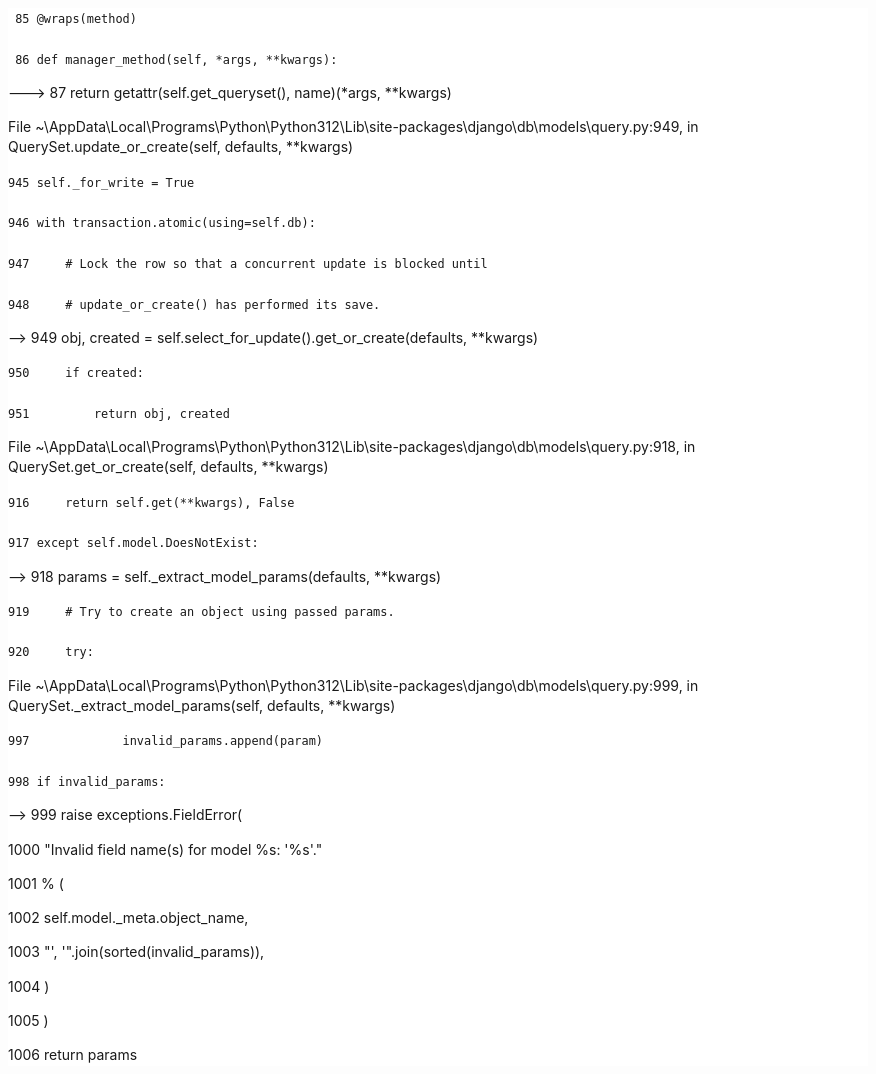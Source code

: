      85 @wraps(method)

     86 def manager_method(self, *args, **kwargs):

---> 87     return getattr(self.get_queryset(), name)(*args, **kwargs)



File ~\AppData\Local\Programs\Python\Python312\Lib\site-packages\django\db\models\query.py:949, in QuerySet.update_or_create(self, defaults, **kwargs)

    945 self._for_write = True

    946 with transaction.atomic(using=self.db):

    947     # Lock the row so that a concurrent update is blocked until

    948     # update_or_create() has performed its save.

--> 949     obj, created = self.select_for_update().get_or_create(defaults, **kwargs)

    950     if created:

    951         return obj, created



File ~\AppData\Local\Programs\Python\Python312\Lib\site-packages\django\db\models\query.py:918, in QuerySet.get_or_create(self, defaults, **kwargs)

    916     return self.get(**kwargs), False

    917 except self.model.DoesNotExist:

--> 918     params = self._extract_model_params(defaults, **kwargs)

    919     # Try to create an object using passed params.

    920     try:



File ~\AppData\Local\Programs\Python\Python312\Lib\site-packages\django\db\models\query.py:999, in QuerySet._extract_model_params(self, defaults, **kwargs)

    997             invalid_params.append(param)

    998 if invalid_params:

--> 999     raise exceptions.FieldError(

   1000         "Invalid field name(s) for model %s: '%s'."

   1001         % (

   1002             self.model._meta.object_name,

   1003             "', '".join(sorted(invalid_params)),

   1004         )

   1005     )

   1006 return params


